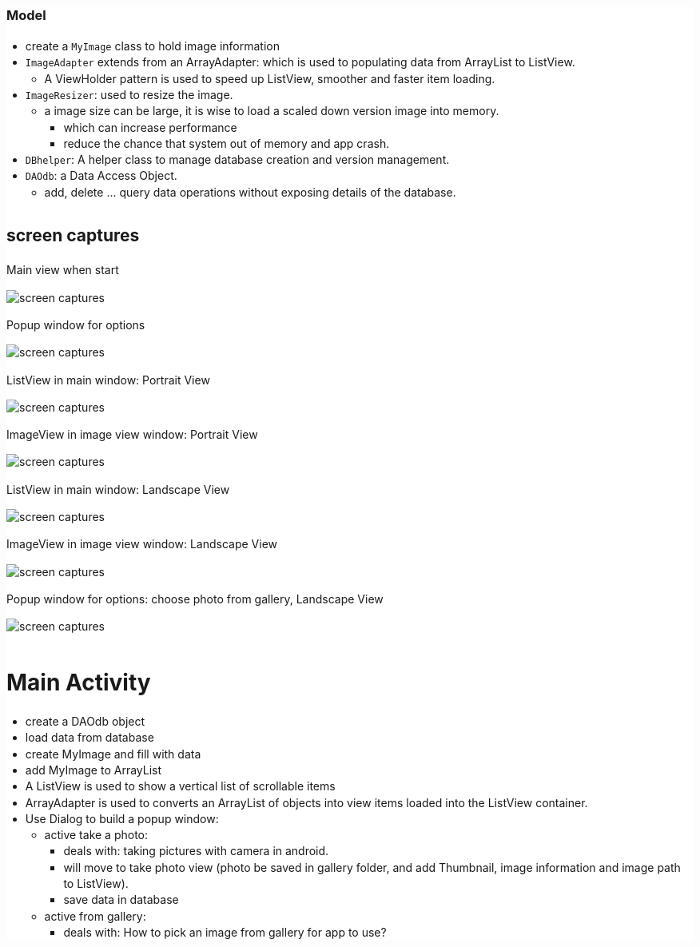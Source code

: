 ### Model

- create a `MyImage` class to hold image information
- `ImageAdapter` extends from an ArrayAdapter: which is used to populating data from ArrayList to ListView.
    -  A ViewHolder pattern is used to speed up ListView, smoother and faster item loading.
- `ImageResizer`: used to resize the image.
    - a image size can be large, it is wise to load a scaled down version image into memory.
        - which can increase performance
        - reduce the chance that system out of memory and app crash.
- `DBhelper`: A helper class to manage database creation and version management.
- `DAOdb`: a Data Access Object.
    - add, delete ... query data operations without exposing details of the database.


## screen captures

Main view when start

![screen captures](https://raw.githubusercontent.com/junjunguo/android/master/2015/SqliteImage/main.png)

Popup window for options

![screen captures](https://raw.githubusercontent.com/junjunguo/android/master/2015/SqliteImage/dialog.png)

ListView in main window: Portrait View

![screen captures](https://raw.githubusercontent.com/junjunguo/android/master/2015/SqliteImage/listp.png)

ImageView in image view window: Portrait View

![screen captures](https://raw.githubusercontent.com/junjunguo/android/master/2015/SqliteImage/imagep.png)

ListView in main window: Landscape View

![screen captures](https://raw.githubusercontent.com/junjunguo/android/master/2015/SqliteImage/listl.png)

ImageView in image view window: Landscape View

![screen captures](https://raw.githubusercontent.com/junjunguo/android/master/2015/SqliteImage/imagel.png)

Popup window for options: choose photo from gallery, Landscape View

![screen captures](https://raw.githubusercontent.com/junjunguo/android/master/2015/SqliteImage/galleryl.png)


# Main Activity

- create a DAOdb object
- load data from database
- create MyImage and fill with data
- add MyImage to ArrayList
- A ListView is used to show a vertical list of scrollable items
- ArrayAdapter is used to converts an ArrayList of objects into view items loaded into the ListView container.
- Use Dialog to build a popup window:
    - active take a photo:
        - deals with: taking pictures with camera in android.
        - will move to take photo view (photo be saved in gallery folder, and add Thumbnail, image information and
        image path to ListView).
        - save data in database
    - active from gallery:
        - deals with: How to pick an image from gallery for app to use?